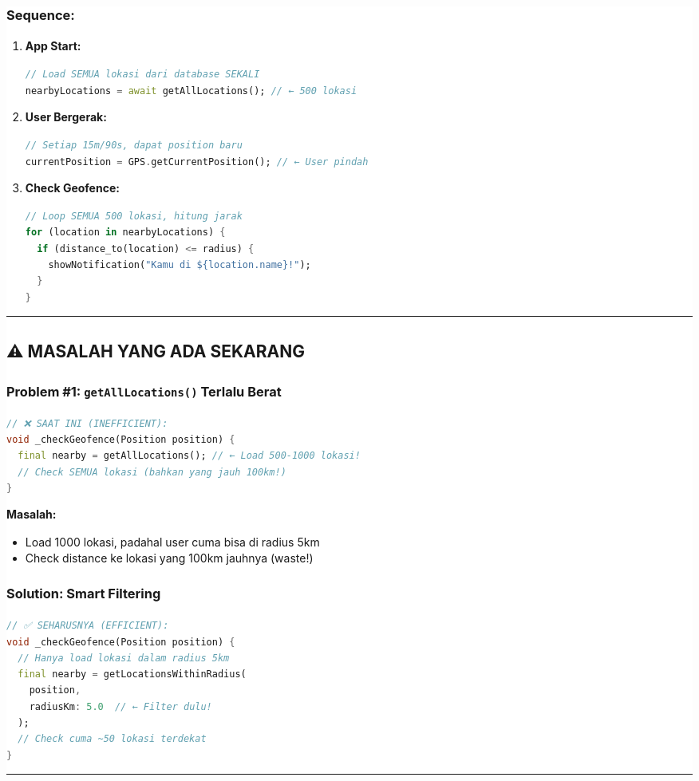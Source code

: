 ### **Sequence:**

1. **App Start:**
   ```dart
   // Load SEMUA lokasi dari database SEKALI
   nearbyLocations = await getAllLocations(); // ← 500 lokasi
   ```

2. **User Bergerak:**
   ```dart
   // Setiap 15m/90s, dapat position baru
   currentPosition = GPS.getCurrentPosition(); // ← User pindah
   ```

3. **Check Geofence:**
   ```dart
   // Loop SEMUA 500 lokasi, hitung jarak
   for (location in nearbyLocations) {
     if (distance_to(location) <= radius) {
       showNotification("Kamu di ${location.name}!");
     }
   }
   ```

---

## ⚠️ MASALAH YANG ADA SEKARANG

### **Problem #1: `getAllLocations()` Terlalu Berat**

```dart
// ❌ SAAT INI (INEFFICIENT):
void _checkGeofence(Position position) {
  final nearby = getAllLocations(); // ← Load 500-1000 lokasi!
  // Check SEMUA lokasi (bahkan yang jauh 100km!)
}
```

**Masalah:**
- Load 1000 lokasi, padahal user cuma bisa di radius 5km
- Check distance ke lokasi yang 100km jauhnya (waste!)

### **Solution: Smart Filtering**

```dart
// ✅ SEHARUSNYA (EFFICIENT):
void _checkGeofence(Position position) {
  // Hanya load lokasi dalam radius 5km
  final nearby = getLocationsWithinRadius(
    position,
    radiusKm: 5.0  // ← Filter dulu!
  );
  // Check cuma ~50 lokasi terdekat
}
```

---